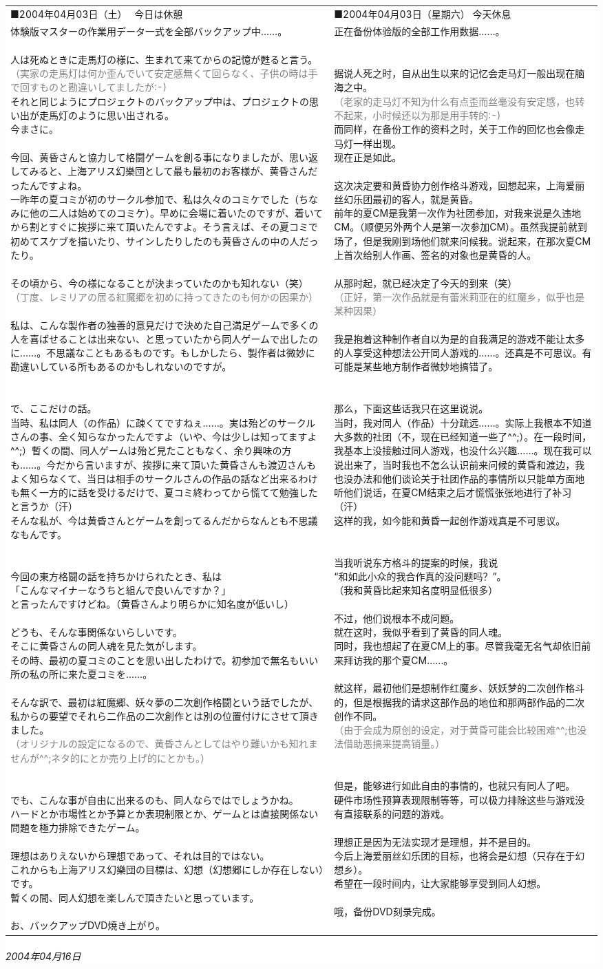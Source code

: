 <table><tbody><tr class="tt-content-header" id="=-25" data-pos="&#91;&quot;=&quot;,25&#93;"><td class="tt-jah" lang="ja"><div class="poem">■2004年04月03日（土）　 今日は休憩</div></td><td class="tt-zhh" lang="zh"><div class="poem">■2004年04月03日（星期六） 今天休息</div></td></tr><tr class="tt-content" id="=-26" data-pos="&#91;&quot;=&quot;,26&#93;"><td class="tt-ja" lang="ja"><div class="poem">体験版マスターの作業用データ一式を全部バックアップ中……。<br><br>人は死ぬときに走馬灯の様に、生まれて来てからの記憶が甦ると言う。<br><span style="color:Gray;">（実家の走馬灯は何か歪んでいて安定感無くて回らなく、子供の時は手で回すものと勘違いしてましたが:-)</span><br>それと同じようにプロジェクトのバックアップ中は、プロジェクトの思い出が走馬灯のように思い出される。<br>今まさに。<br><br>今回、黄昏さんと協力して格闘ゲームを創る事になりましたが、思い返してみると、上海アリス幻樂団として最も最初のお客様が、黄昏さんだったんですよね。<br>一昨年の夏コミが初のサークル参加で、私は久々のコミケでした（ちなみに他の二人は始めてのコミケ）。早めに会場に着いたのですが、着いてから割とすぐに挨拶に来て頂いたんですよ。そう言えば、その夏コミで初めてスケブを描いたり、サインしたりしたのも黄昏さんの中の人だったり。<br><br>その頃から、今の様になることが決まっていたのかも知れない（笑）<br><span style="color:Gray;">（丁度、レミリアの居る紅魔郷を初めに持ってきたのも何かの因果か）</span><br><br>私は、こんな製作者の独善的意見だけで決めた自己満足ゲームで多くの人を喜ばせることは出来ない、と思っていたから同人ゲームで出したのに……。不思議なこともあるものです。もしかしたら、製作者は微妙に勘違いしている所もあるのかもしれないのですが。<br><br><br>で、ここだけの話。<br>当時、私は同人（の作品）に疎くてですねぇ……。実は殆どのサークルさんの事、全く知らなかったんですよ（いや、今は少しは知ってますよ^^;）暫くの間、同人ゲームは殆ど見たこともなく、余り興味の方も……。今だから言いますが、挨拶に来て頂いた黄昏さんも渡辺さんもよく知らなくて、当日は相手のサークルさんの作品の話など出来るわけも無く一方的に話を受けるだけで、夏コミ終わってから慌てて勉強したと言うか（汗）<br>そんな私が、今は黄昏さんとゲームを創ってるんだからなんとも不思議なもんです。<br><br><br>今回の東方格闘の話を持ちかけられたとき、私は<br>「こんなマイナーなうちと組んで良いんですか？」<br>と言ったんですけどね。（黄昏さんより明らかに知名度が低いし）<br><br>どうも、そんな事関係ないらしいです。<br>そこに黄昏さんの同人魂を見た気がします。<br>その時、最初の夏コミのことを思い出したわけで。初参加で無名もいい所の私の所に来た夏コミを……。<br><br>そんな訳で、最初は紅魔郷、妖々夢の二次創作格闘という話でしたが、私からの要望でそれら二作品の二次創作とは別の位置付けにさせて頂きました。<br><span style="color:Gray;">（オリジナルの設定になるので、黄昏さんとしてはやり難いかも知れませんが^^;ネタ的にとか売り上げ的にとかも。）</span><br><br><br>でも、こんな事が自由に出来るのも、同人ならではでしょうかね。<br>ハードとか市場性とか予算とか表現制限とか、ゲームとは直接関係ない問題を極力排除できたゲーム。<br><br>理想はありえないから理想であって、それは目的ではない。<br>これからも上海アリス幻樂団の目標は、幻想（幻想郷にしか存在しない）です。<br>暫くの間、同人幻想を楽しんで頂きたいと思っています。<br><br>お、バックアップDVD焼き上がり。</div></td><td class="tt-zh" lang="zh"><div class="poem">正在备份体验版的全部工作用数据……。<br><br><br>据说人死之时，自从出生以来的记忆会走马灯一般出现在脑海之中。<br><span style="color:Gray;">（老家的走马灯不知为什么有点歪而丝毫没有安定感，也转不起来，小时候还以为那是用手转的:-)</span><br>而同样，在备份工作的资料之时，关于工作的回忆也会像走马灯一样出现。<br>现在正是如此。<br><br>这次决定要和黄昏协力创作格斗游戏，回想起来，上海爱丽丝幻乐团最初的客人，就是黄昏。<br>前年的夏CM是我第一次作为社团参加，对我来说是久违地CM。（顺便另外两个人是第一次参加CM）。虽然我提前就到场了，但是我刚到场他们就来问候我。说起来，在那次夏CM上首次给别人作画、签名的对象也是黄昏的人。<br><br>从那时起，就已经决定了今天的到来（笑）<br><span style="color:Gray;">（正好，第一次作品就是有蕾米莉亚在的红魔乡，似乎也是某种因果）</span><br><br>我是抱着这种制作者自以为是的自我满足的游戏不能让太多的人享受这种想法公开同人游戏的……。还真是不可思议。有可能是某些地方制作者微妙地搞错了。<br><br><br>那么，下面这些话我只在这里说说。<br>当时，我对同人（作品）十分疏远……。实际上我根本不知道大多数的社团（不，现在已经知道一些了^^;）。在一段时间，我基本上没接触过同人游戏，也没什么兴趣……。现在我可以说出来了，当时我也不怎么认识前来问候的黄昏和渡边，我也没办法和他们谈论关于社团作品的事情所以只能单方面地听他们说话，在夏CM结束之后才慌慌张张地进行了补习（汗）<br>这样的我，如今能和黄昏一起创作游戏真是不可思议。<br><br><br>当我听说东方格斗的提案的时候，我说<br>“和如此小众的我合作真的没问题吗？”。<br>（我和黄昏比起来知名度明显低很多）<br><br>不过，他们说根本不成问题。<br>就在这时，我似乎看到了黄昏的同人魂。<br>同时，我也想起了在夏CM上的事。尽管我毫无名气却依旧前来拜访我的那个夏CM……。<br><br>就这样，最初他们是想制作红魔乡、妖妖梦的二次创作格斗的，但是根据我的请求这部作品的地位和那两部作品的二次创作不同。<br><span style="color:Gray;">（由于会成为原创的设定，对于黄昏可能会比较困难^^;也没法借助恶搞来提高销量。）</span><br><br><br>但是，能够进行如此自由的事情的，也就只有同人了吧。<br>硬件市场性预算表现限制等等，可以极力排除这些与游戏没有直接联系的问题的游戏。<br><br>理想正是因为无法实现才是理想，并不是目的。<br>今后上海爱丽丝幻乐团的目标，也将会是幻想（只存在于幻想乡）。<br>希望在一段时间内，让大家能够享受到同人幻想。<br><br>哦，备份DVD刻录完成。</div></td></tr></tbody></table>




###### 2004年04月16日

